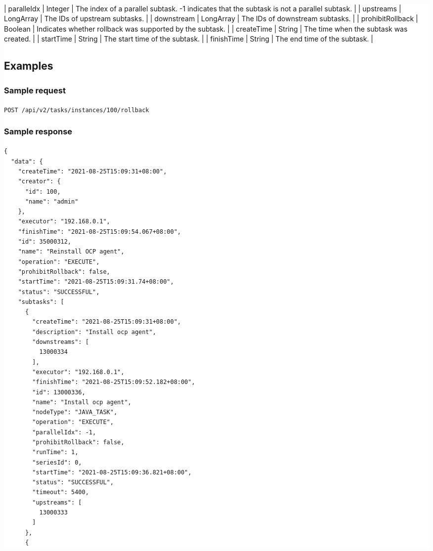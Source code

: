 | paralleIdx       | Integer   | The index of a parallel subtask. -1 indicates that the subtask is not a parallel subtask.                                                                                                                                                                                                                                                                                                                        |
| upstreams        | LongArray | The IDs of upstream subtasks.                                                                                                                                                                                                                                                                                                                                                                                    |
| downstream       | LongArray | The IDs of downstream subtasks.                                                                                                                                                                                                                                                                                                                                                                                  |
| prohibitRollback | Boolean   | Indicates whether rollback was supported by the subtask.                                                                                                                                                                                                                                                                                                                                                         |
| createTime       | String    | The time when the subtask was created.                                                                                                                                                                                                                                                                                                                                                                           |
| startTime        | String    | The start time of the subtask.                                                                                                                                                                                                                                                                                                                                                                                   |
| finishTime       | String    | The end time of the subtask.                                                                                                                                                                                                                                                                                                                                                                                     |



Examples 
-----------------------------

### Sample request 

`POST /api/v2/tasks/instances/100/rollback`

### Sample response 

```unknow
{
  "data": {
    "createTime": "2021-08-25T15:09:31+08:00",
    "creator": {
      "id": 100,
      "name": "admin"
    },
    "executor": "192.168.0.1",
    "finishTime": "2021-08-25T15:09:54.067+08:00",
    "id": 35000312,
    "name": "Reinstall OCP agent",
    "operation": "EXECUTE",
    "prohibitRollback": false,
    "startTime": "2021-08-25T15:09:31.74+08:00",
    "status": "SUCCESSFUL",
    "subtasks": [
      {
        "createTime": "2021-08-25T15:09:31+08:00",
        "description": "Install ocp agent",
        "downstreams": [
          13000334
        ],
        "executor": "192.168.0.1",
        "finishTime": "2021-08-25T15:09:52.182+08:00",
        "id": 13000336,
        "name": "Install ocp agent",
        "nodeType": "JAVA_TASK",
        "operation": "EXECUTE",
        "parallelIdx": -1,
        "prohibitRollback": false,
        "runTime": 1,
        "seriesId": 0,
        "startTime": "2021-08-25T15:09:36.821+08:00",
        "status": "SUCCESSFUL",
        "timeout": 5400,
        "upstreams": [
          13000333
        ]
      },
      {
```